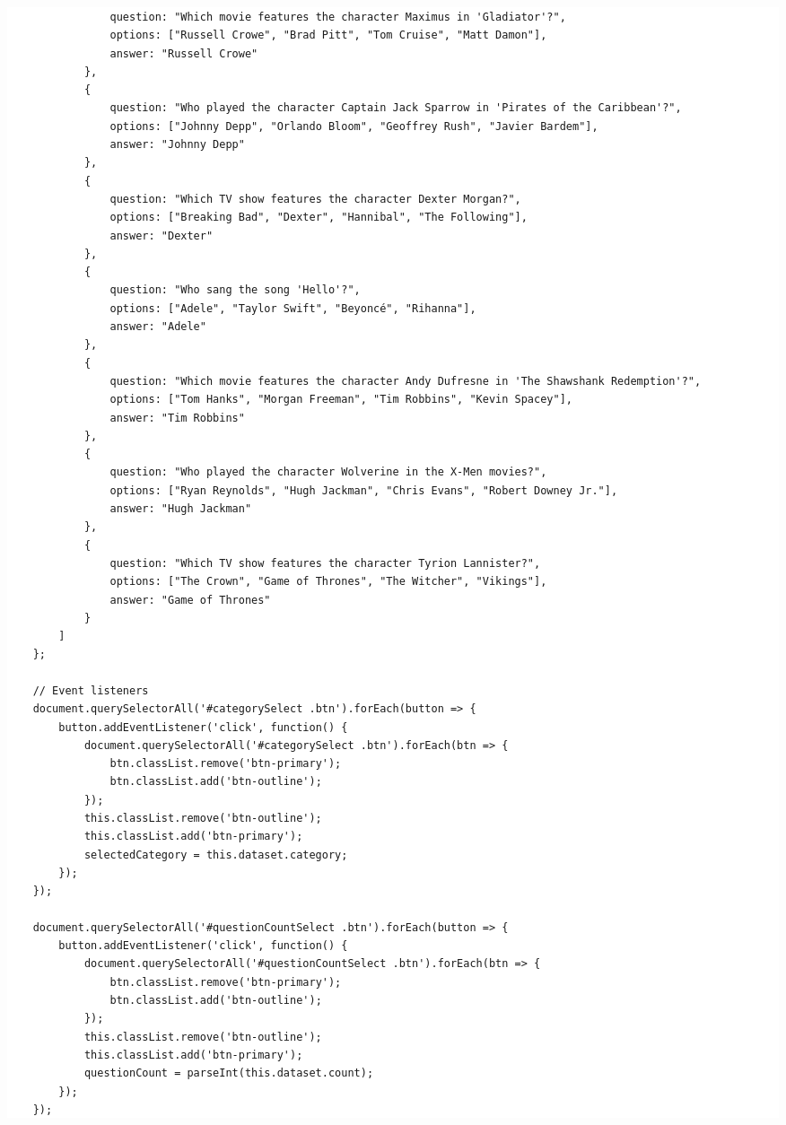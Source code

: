                     question: "Which movie features the character Maximus in 'Gladiator'?",
                    options: ["Russell Crowe", "Brad Pitt", "Tom Cruise", "Matt Damon"],
                    answer: "Russell Crowe"
                },
                {
                    question: "Who played the character Captain Jack Sparrow in 'Pirates of the Caribbean'?",
                    options: ["Johnny Depp", "Orlando Bloom", "Geoffrey Rush", "Javier Bardem"],
                    answer: "Johnny Depp"
                },
                {
                    question: "Which TV show features the character Dexter Morgan?",
                    options: ["Breaking Bad", "Dexter", "Hannibal", "The Following"],
                    answer: "Dexter"
                },
                {
                    question: "Who sang the song 'Hello'?",
                    options: ["Adele", "Taylor Swift", "Beyoncé", "Rihanna"],
                    answer: "Adele"
                },
                {
                    question: "Which movie features the character Andy Dufresne in 'The Shawshank Redemption'?",
                    options: ["Tom Hanks", "Morgan Freeman", "Tim Robbins", "Kevin Spacey"],
                    answer: "Tim Robbins"
                },
                {
                    question: "Who played the character Wolverine in the X-Men movies?",
                    options: ["Ryan Reynolds", "Hugh Jackman", "Chris Evans", "Robert Downey Jr."],
                    answer: "Hugh Jackman"
                },
                {
                    question: "Which TV show features the character Tyrion Lannister?",
                    options: ["The Crown", "Game of Thrones", "The Witcher", "Vikings"],
                    answer: "Game of Thrones"
                }
            ]
        };

        // Event listeners
        document.querySelectorAll('#categorySelect .btn').forEach(button => {
            button.addEventListener('click', function() {
                document.querySelectorAll('#categorySelect .btn').forEach(btn => {
                    btn.classList.remove('btn-primary');
                    btn.classList.add('btn-outline');
                });
                this.classList.remove('btn-outline');
                this.classList.add('btn-primary');
                selectedCategory = this.dataset.category;
            });
        });

        document.querySelectorAll('#questionCountSelect .btn').forEach(button => {
            button.addEventListener('click', function() {
                document.querySelectorAll('#questionCountSelect .btn').forEach(btn => {
                    btn.classList.remove('btn-primary');
                    btn.classList.add('btn-outline');
                });
                this.classList.remove('btn-outline');
                this.classList.add('btn-primary');
                questionCount = parseInt(this.dataset.count);
            });
        });
